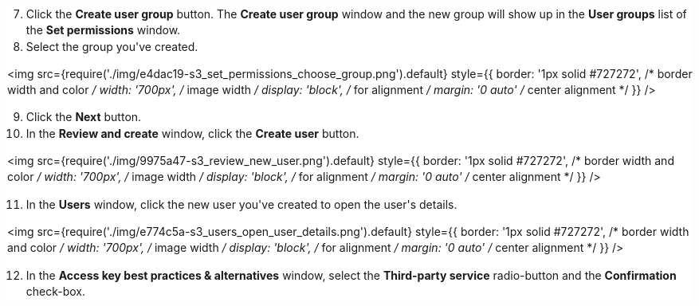 



7. Click the **Create user group** button. The **Create user group** window and the new group will show up in the **User groups** list of the **Set permissions** window.
8. Select the group you've created.


<img
  src={require('./img/e4dac19-s3_set_permissions_choose_group.png').default}
  style={{
    border: '1px solid #727272', /* border width and color */
    width: '700px', /* image width */
    display: 'block', /* for alignment */
    margin: '0 auto' /* center alignment */
  }}
/>





9. Click the **Next** button.
10. In the **Review and create** window, click the **Create user** button.


<img
  src={require('./img/9975a47-s3_review_new_user.png').default}
  style={{
    border: '1px solid #727272', /* border width and color */
    width: '700px', /* image width */
    display: 'block', /* for alignment */
    margin: '0 auto' /* center alignment */
  }}
/>





11. In the **Users** window, click the new user you've created to open the user's details.


<img
  src={require('./img/e774c5a-s3_users_open_user_details.png').default}
  style={{
    border: '1px solid #727272', /* border width and color */
    width: '700px', /* image width */
    display: 'block', /* for alignment */
    margin: '0 auto' /* center alignment */
  }}
/>





12. In the **Access key best practices & alternatives** window, select the **Third-party service** radio-button and the **Confirmation** check-box.
